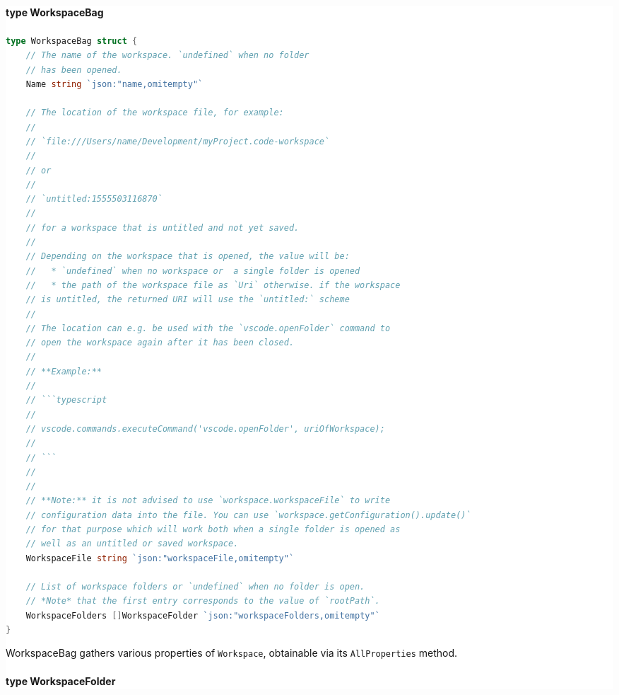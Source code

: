 #### type WorkspaceBag

```go
type WorkspaceBag struct {
	// The name of the workspace. `undefined` when no folder
	// has been opened.
	Name string `json:"name,omitempty"`

	// The location of the workspace file, for example:
	//
	// `file:///Users/name/Development/myProject.code-workspace`
	//
	// or
	//
	// `untitled:1555503116870`
	//
	// for a workspace that is untitled and not yet saved.
	//
	// Depending on the workspace that is opened, the value will be:
	//   * `undefined` when no workspace or  a single folder is opened
	//   * the path of the workspace file as `Uri` otherwise. if the workspace
	// is untitled, the returned URI will use the `untitled:` scheme
	//
	// The location can e.g. be used with the `vscode.openFolder` command to
	// open the workspace again after it has been closed.
	//
	// **Example:**
	//
	// ```typescript
	//
	// vscode.commands.executeCommand('vscode.openFolder', uriOfWorkspace);
	//
	// ```
	//
	//
	// **Note:** it is not advised to use `workspace.workspaceFile` to write
	// configuration data into the file. You can use `workspace.getConfiguration().update()`
	// for that purpose which will work both when a single folder is opened as
	// well as an untitled or saved workspace.
	WorkspaceFile string `json:"workspaceFile,omitempty"`

	// List of workspace folders or `undefined` when no folder is open.
	// *Note* that the first entry corresponds to the value of `rootPath`.
	WorkspaceFolders []WorkspaceFolder `json:"workspaceFolders,omitempty"`
}
```

WorkspaceBag gathers various properties of `Workspace`, obtainable via its
`AllProperties` method.

#### type WorkspaceFolder
